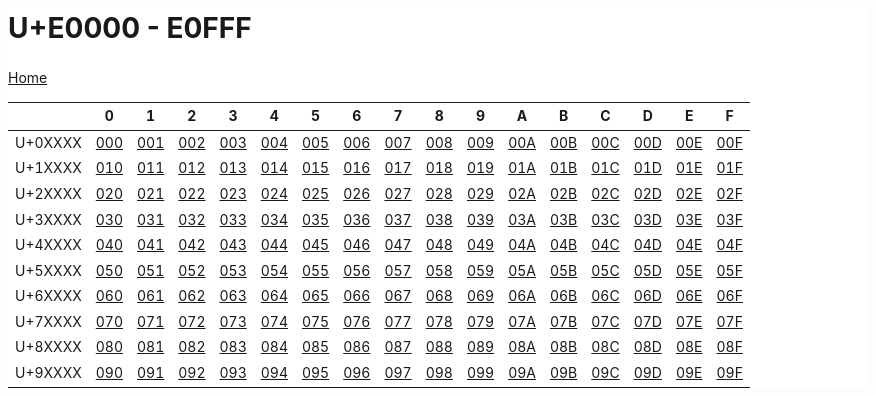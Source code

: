 # U+E0000 - E0FFF

[Home](../../index.md)

|          | 0                           | 1                           | 2                           | 3                           | 4                           | 5                           | 6                           | 7                           | 8                           | 9                           | A                           | B                           | C                           | D                           | E                           | F                           |
| -------: | --------------------------- | --------------------------- | --------------------------- | --------------------------- | --------------------------- | --------------------------- | --------------------------- | --------------------------- | --------------------------- | --------------------------- | --------------------------- | --------------------------- | --------------------------- | --------------------------- | --------------------------- | --------------------------- |
|  U+0XXXX | [000](./U+000000-000FFF.md) | [001](./U+001000-001FFF.md) | [002](./U+002000-002FFF.md) | [003](./U+003000-003FFF.md) | [004](./U+004000-004FFF.md) | [005](./U+005000-005FFF.md) | [006](./U+006000-006FFF.md) | [007](./U+007000-007FFF.md) | [008](./U+008000-008FFF.md) | [009](./U+009000-009FFF.md) | [00A](./U+00A000-00AFFF.md) | [00B](./U+00B000-00BFFF.md) | [00C](./U+00C000-00CFFF.md) | [00D](./U+00D000-00DFFF.md) | [00E](./U+00E000-00EFFF.md) | [00F](./U+00F000-00FFFF.md) |
|  U+1XXXX | [010](./U+010000-010FFF.md) | [011](./U+011000-011FFF.md) | [012](./U+012000-012FFF.md) | [013](./U+013000-013FFF.md) | [014](./U+014000-014FFF.md) | [015](./U+015000-015FFF.md) | [016](./U+016000-016FFF.md) | [017](./U+017000-017FFF.md) | [018](./U+018000-018FFF.md) | [019](./U+019000-019FFF.md) | [01A](./U+01A000-01AFFF.md) | [01B](./U+01B000-01BFFF.md) | [01C](./U+01C000-01CFFF.md) | [01D](./U+01D000-01DFFF.md) | [01E](./U+01E000-01EFFF.md) | [01F](./U+01F000-01FFFF.md) |
|  U+2XXXX | [020](./U+020000-020FFF.md) | [021](./U+021000-021FFF.md) | [022](./U+022000-022FFF.md) | [023](./U+023000-023FFF.md) | [024](./U+024000-024FFF.md) | [025](./U+025000-025FFF.md) | [026](./U+026000-026FFF.md) | [027](./U+027000-027FFF.md) | [028](./U+028000-028FFF.md) | [029](./U+029000-029FFF.md) | [02A](./U+02A000-02AFFF.md) | [02B](./U+02B000-02BFFF.md) | [02C](./U+02C000-02CFFF.md) | [02D](./U+02D000-02DFFF.md) | [02E](./U+02E000-02EFFF.md) | [02F](./U+02F000-02FFFF.md) |
|  U+3XXXX | [030](./U+030000-030FFF.md) | [031](./U+031000-031FFF.md) | [032](./U+032000-032FFF.md) | [033](./U+033000-033FFF.md) | [034](./U+034000-034FFF.md) | [035](./U+035000-035FFF.md) | [036](./U+036000-036FFF.md) | [037](./U+037000-037FFF.md) | [038](./U+038000-038FFF.md) | [039](./U+039000-039FFF.md) | [03A](./U+03A000-03AFFF.md) | [03B](./U+03B000-03BFFF.md) | [03C](./U+03C000-03CFFF.md) | [03D](./U+03D000-03DFFF.md) | [03E](./U+03E000-03EFFF.md) | [03F](./U+03F000-03FFFF.md) |
|  U+4XXXX | [040](./U+040000-040FFF.md) | [041](./U+041000-041FFF.md) | [042](./U+042000-042FFF.md) | [043](./U+043000-043FFF.md) | [044](./U+044000-044FFF.md) | [045](./U+045000-045FFF.md) | [046](./U+046000-046FFF.md) | [047](./U+047000-047FFF.md) | [048](./U+048000-048FFF.md) | [049](./U+049000-049FFF.md) | [04A](./U+04A000-04AFFF.md) | [04B](./U+04B000-04BFFF.md) | [04C](./U+04C000-04CFFF.md) | [04D](./U+04D000-04DFFF.md) | [04E](./U+04E000-04EFFF.md) | [04F](./U+04F000-04FFFF.md) |
|  U+5XXXX | [050](./U+050000-050FFF.md) | [051](./U+051000-051FFF.md) | [052](./U+052000-052FFF.md) | [053](./U+053000-053FFF.md) | [054](./U+054000-054FFF.md) | [055](./U+055000-055FFF.md) | [056](./U+056000-056FFF.md) | [057](./U+057000-057FFF.md) | [058](./U+058000-058FFF.md) | [059](./U+059000-059FFF.md) | [05A](./U+05A000-05AFFF.md) | [05B](./U+05B000-05BFFF.md) | [05C](./U+05C000-05CFFF.md) | [05D](./U+05D000-05DFFF.md) | [05E](./U+05E000-05EFFF.md) | [05F](./U+05F000-05FFFF.md) |
|  U+6XXXX | [060](./U+060000-060FFF.md) | [061](./U+061000-061FFF.md) | [062](./U+062000-062FFF.md) | [063](./U+063000-063FFF.md) | [064](./U+064000-064FFF.md) | [065](./U+065000-065FFF.md) | [066](./U+066000-066FFF.md) | [067](./U+067000-067FFF.md) | [068](./U+068000-068FFF.md) | [069](./U+069000-069FFF.md) | [06A](./U+06A000-06AFFF.md) | [06B](./U+06B000-06BFFF.md) | [06C](./U+06C000-06CFFF.md) | [06D](./U+06D000-06DFFF.md) | [06E](./U+06E000-06EFFF.md) | [06F](./U+06F000-06FFFF.md) |
|  U+7XXXX | [070](./U+070000-070FFF.md) | [071](./U+071000-071FFF.md) | [072](./U+072000-072FFF.md) | [073](./U+073000-073FFF.md) | [074](./U+074000-074FFF.md) | [075](./U+075000-075FFF.md) | [076](./U+076000-076FFF.md) | [077](./U+077000-077FFF.md) | [078](./U+078000-078FFF.md) | [079](./U+079000-079FFF.md) | [07A](./U+07A000-07AFFF.md) | [07B](./U+07B000-07BFFF.md) | [07C](./U+07C000-07CFFF.md) | [07D](./U+07D000-07DFFF.md) | [07E](./U+07E000-07EFFF.md) | [07F](./U+07F000-07FFFF.md) |
|  U+8XXXX | [080](./U+080000-080FFF.md) | [081](./U+081000-081FFF.md) | [082](./U+082000-082FFF.md) | [083](./U+083000-083FFF.md) | [084](./U+084000-084FFF.md) | [085](./U+085000-085FFF.md) | [086](./U+086000-086FFF.md) | [087](./U+087000-087FFF.md) | [088](./U+088000-088FFF.md) | [089](./U+089000-089FFF.md) | [08A](./U+08A000-08AFFF.md) | [08B](./U+08B000-08BFFF.md) | [08C](./U+08C000-08CFFF.md) | [08D](./U+08D000-08DFFF.md) | [08E](./U+08E000-08EFFF.md) | [08F](./U+08F000-08FFFF.md) |
|  U+9XXXX | [090](./U+090000-090FFF.md) | [091](./U+091000-091FFF.md) | [092](./U+092000-092FFF.md) | [093](./U+093000-093FFF.md) | [094](./U+094000-094FFF.md) | [095](./U+095000-095FFF.md) | [096](./U+096000-096FFF.md) | [097](./U+097000-097FFF.md) | [098](./U+098000-098FFF.md) | [099](./U+099000-099FFF.md) | [09A](./U+09A000-09AFFF.md) | [09B](./U+09B000-09BFFF.md) | [09C](./U+09C000-09CFFF.md) | [09D](./U+09D000-09DFFF.md) | [09E](./U+09E000-09EFFF.md) | [09F](./U+09F000-09FFFF.md) |